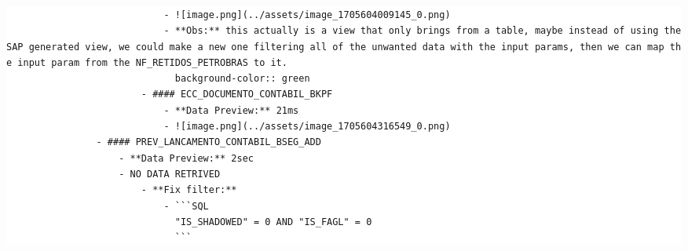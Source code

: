 								- ![image.png](../assets/image_1705604009145_0.png)
								- **Obs:** this actually is a view that only brings from a table, maybe instead of using the SAP generated view, we could make a new one filtering all of the unwanted data with the input params, then we can map the input param from the NF_RETIDOS_PETROBRAS to it.
								  background-color:: green
							- #### ECC_DOCUMENTO_CONTABIL_BKPF
								- **Data Preview:** 21ms
								- ![image.png](../assets/image_1705604316549_0.png)
					- #### PREV_LANCAMENTO_CONTABIL_BSEG_ADD
						- **Data Preview:** 2sec
						- NO DATA RETRIVED
							- **Fix filter:**
								- ```SQL 
								  "IS_SHADOWED" = 0 AND "IS_FAGL" = 0
								  ```